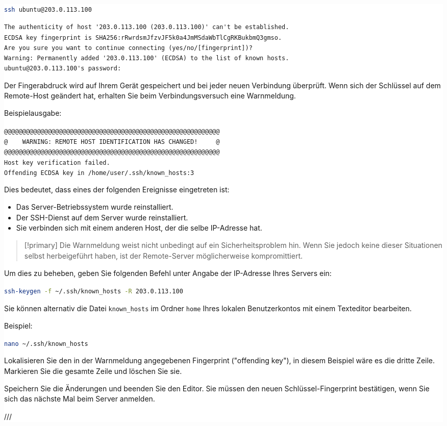 ```bash
ssh ubuntu@203.0.113.100
```

```console
The authenticity of host '203.0.113.100 (203.0.113.100)' can't be established.
ECDSA key fingerprint is SHA256:rRwrdsmJfzvJF5k0a4JmMSdaWbTlCgRKBukbmQ3gmso.
Are you sure you want to continue connecting (yes/no/[fingerprint])?
Warning: Permanently added '203.0.113.100' (ECDSA) to the list of known hosts.
ubuntu@203.0.113.100's password:
```

Der Fingerabdruck wird auf Ihrem Gerät gespeichert und bei jeder neuen Verbindung überprüft. Wenn sich der Schlüssel auf dem Remote-Host geändert hat, erhalten Sie beim Verbindungsversuch eine Warnmeldung.

Beispielausgabe:

```console
@@@@@@@@@@@@@@@@@@@@@@@@@@@@@@@@@@@@@@@@@@@@@@@@@@@@@@@@@@@
@    WARNING: REMOTE HOST IDENTIFICATION HAS CHANGED!     @
@@@@@@@@@@@@@@@@@@@@@@@@@@@@@@@@@@@@@@@@@@@@@@@@@@@@@@@@@@@
Host key verification failed.
Offending ECDSA key in /home/user/.ssh/known_hosts:3
```

Dies bedeutet, dass eines der folgenden Ereignisse eingetreten ist:

- Das Server-Betriebssystem wurde reinstalliert.
- Der SSH-Dienst auf dem Server wurde reinstalliert.
- Sie verbinden sich mit einem anderen Host, der die selbe IP-Adresse hat.

> [!primary]
> Die Warnmeldung weist nicht unbedingt auf ein Sicherheitsproblem hin. Wenn Sie jedoch keine dieser Situationen selbst herbeigeführt haben, ist der Remote-Server möglicherweise kompromittiert.
>

Um dies zu beheben, geben Sie folgenden Befehl unter Angabe der IP-Adresse Ihres Servers ein:

```bash
ssh-keygen -f ~/.ssh/known_hosts -R 203.0.113.100
```

Sie können alternativ die Datei `known_hosts` im Ordner `home` Ihres lokalen Benutzerkontos mit einem Texteditor bearbeiten.

Beispiel:

```bash
nano ~/.ssh/known_hosts
```

Lokalisieren Sie den in der Warnmeldung angegebenen Fingerprint ("offending key"), in diesem Beispiel wäre es die dritte Zeile. Markieren Sie die gesamte Zeile und löschen Sie sie.

Speichern Sie die Änderungen und beenden Sie den Editor. Sie müssen den neuen Schlüssel-Fingerprint bestätigen, wenn Sie sich das nächste Mal beim Server anmelden.

///
